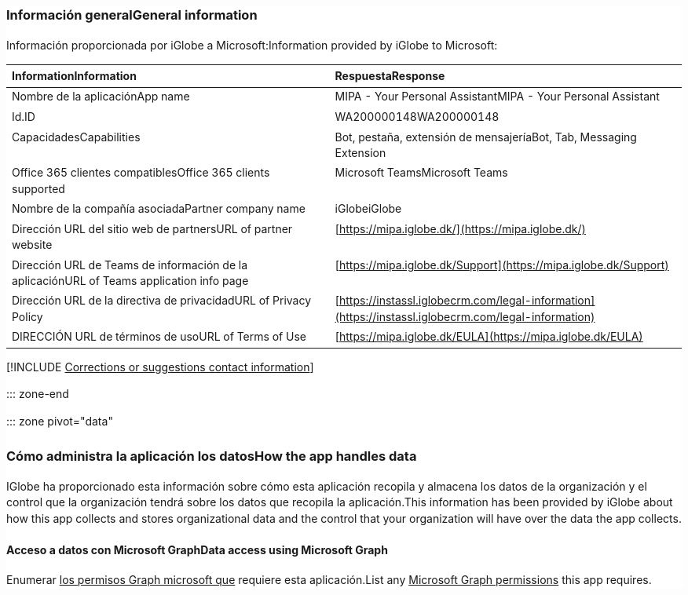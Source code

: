 ### <a name="general-information"></a><span data-ttu-id="9ad4b-107">Información general</span><span class="sxs-lookup"><span data-stu-id="9ad4b-107">General information</span></span>

<span data-ttu-id="9ad4b-108">Información proporcionada por iGlobe a Microsoft:</span><span class="sxs-lookup"><span data-stu-id="9ad4b-108">Information provided by iGlobe to Microsoft:</span></span>

| <span data-ttu-id="9ad4b-109">**Information**</span><span class="sxs-lookup"><span data-stu-id="9ad4b-109">**Information**</span></span> | <span data-ttu-id="9ad4b-110">**Respuesta**</span><span class="sxs-lookup"><span data-stu-id="9ad4b-110">**Response**</span></span> |
|:----------------|:-------------|
| <span data-ttu-id="9ad4b-111">Nombre de la aplicación</span><span class="sxs-lookup"><span data-stu-id="9ad4b-111">App name</span></span> | <span data-ttu-id="9ad4b-112">MIPA - Your Personal Assistant</span><span class="sxs-lookup"><span data-stu-id="9ad4b-112">MIPA - Your Personal Assistant</span></span> |
| <span data-ttu-id="9ad4b-113">Id.</span><span class="sxs-lookup"><span data-stu-id="9ad4b-113">ID</span></span> | <span data-ttu-id="9ad4b-114">WA200000148</span><span class="sxs-lookup"><span data-stu-id="9ad4b-114">WA200000148</span></span> |
| <span data-ttu-id="9ad4b-115">Capacidades</span><span class="sxs-lookup"><span data-stu-id="9ad4b-115">Capabilities</span></span> | <span data-ttu-id="9ad4b-116">Bot, pestaña, extensión de mensajería</span><span class="sxs-lookup"><span data-stu-id="9ad4b-116">Bot, Tab, Messaging Extension</span></span> |
| <span data-ttu-id="9ad4b-117">Office 365 clientes compatibles</span><span class="sxs-lookup"><span data-stu-id="9ad4b-117">Office 365 clients supported</span></span> | <span data-ttu-id="9ad4b-118">Microsoft Teams</span><span class="sxs-lookup"><span data-stu-id="9ad4b-118">Microsoft Teams</span></span> |
| <span data-ttu-id="9ad4b-119">Nombre de la compañía asociada</span><span class="sxs-lookup"><span data-stu-id="9ad4b-119">Partner company name</span></span> | <span data-ttu-id="9ad4b-120">iGlobe</span><span class="sxs-lookup"><span data-stu-id="9ad4b-120">iGlobe</span></span> |
| <span data-ttu-id="9ad4b-121">Dirección URL del sitio web de partners</span><span class="sxs-lookup"><span data-stu-id="9ad4b-121">URL of partner website</span></span> | [https://mipa.iglobe.dk/](https://mipa.iglobe.dk/) |
| <span data-ttu-id="9ad4b-122">Dirección URL de Teams de información de la aplicación</span><span class="sxs-lookup"><span data-stu-id="9ad4b-122">URL of Teams application info page</span></span> | [https://mipa.iglobe.dk/Support](https://mipa.iglobe.dk/Support) |
| <span data-ttu-id="9ad4b-123">Dirección URL de la directiva de privacidad</span><span class="sxs-lookup"><span data-stu-id="9ad4b-123">URL of Privacy Policy</span></span> | [https://instassl.iglobecrm.com/legal-information](https://instassl.iglobecrm.com/legal-information) |
| <span data-ttu-id="9ad4b-124">DIRECCIÓN URL de términos de uso</span><span class="sxs-lookup"><span data-stu-id="9ad4b-124">URL of Terms of Use</span></span> | [https://mipa.iglobe.dk/EULA](https://mipa.iglobe.dk/EULA) |

 [!INCLUDE [Corrections or suggestions contact information](../includes/corrections-or-suggestions.md)]

::: zone-end

::: zone pivot="data"

### <a name="how-the-app-handles-data"></a><span data-ttu-id="9ad4b-125">Cómo administra la aplicación los datos</span><span class="sxs-lookup"><span data-stu-id="9ad4b-125">How the app handles data</span></span>

<span data-ttu-id="9ad4b-126">IGlobe ha proporcionado esta información sobre cómo esta aplicación recopila y almacena los datos de la organización y el control que la organización tendrá sobre los datos que recopila la aplicación.</span><span class="sxs-lookup"><span data-stu-id="9ad4b-126">This information has been provided by iGlobe about how this app collects and stores organizational data and the control that your organization will have over the data the app collects.</span></span>

#### <a name="data-access-using-microsoft-graph"></a><span data-ttu-id="9ad4b-127">Acceso a datos con Microsoft Graph</span><span class="sxs-lookup"><span data-stu-id="9ad4b-127">Data access using Microsoft Graph</span></span>

<span data-ttu-id="9ad4b-128">Enumerar [los permisos Graph microsoft que](https://docs.microsoft.com/graph/permissions-reference) requiere esta aplicación.</span><span class="sxs-lookup"><span data-stu-id="9ad4b-128">List any [Microsoft Graph permissions](https://docs.microsoft.com/graph/permissions-reference) this app requires.</span></span>

